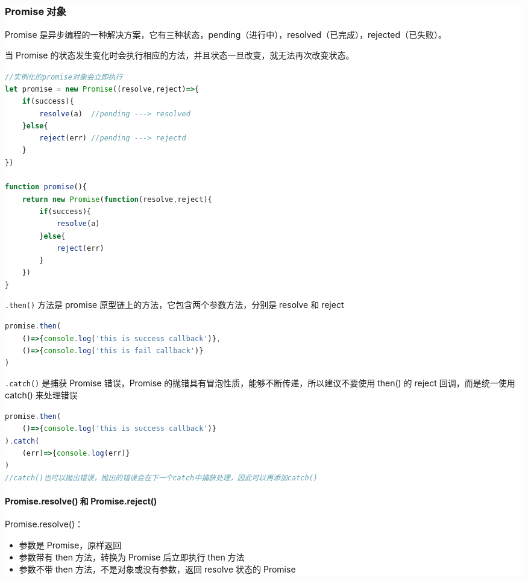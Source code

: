 

### Promise 对象

Promise 是异步编程的一种解决方案，它有三种状态，pending（进行中），resolved（已完成），rejected（已失败）。

当 Promise 的状态发生变化时会执行相应的方法，并且状态一旦改变，就无法再次改变状态。

```javascript
//实例化的promise对象会立即执行
let promise = new Promise((resolve,reject)=>{
    if(success){
        resolve(a)	//pending ---> resolved
    }else{
        reject(err)	//pending ---> rejectd
    }
})

function promise(){
    return new Promise(function(resolve,reject){
        if(success){
            resolve(a)
        }else{
            reject(err)
        }
    })
}
```

`.then()` 方法是 promise 原型链上的方法，它包含两个参数方法，分别是 resolve 和 reject

```javascript
promise.then(
	()=>{console.log('this is success callback')},
    ()=>{console.log('this is fail callback')}
)
```

`.catch()` 是捕获 Promise 错误，Promise 的抛错具有冒泡性质，能够不断传递，所以建议不要使用 then() 的 reject 回调，而是统一使用 catch() 来处理错误

```javascript
promise.then(
	()=>{console.log('this is success callback')}
).catch(
	(err)=>{console.log(err)}
)
//catch()也可以抛出错误，抛出的错误会在下一个catch中捕获处理，因此可以再添加catch()
```

#### Promise.resolve() 和 Promise.reject()

Promise.resolve()：

- 参数是 Promise，原样返回
- 参数带有 then 方法，转换为 Promise 后立即执行 then 方法
- 参数不带 then 方法，不是对象或没有参数，返回 resolve 状态的 Promise
